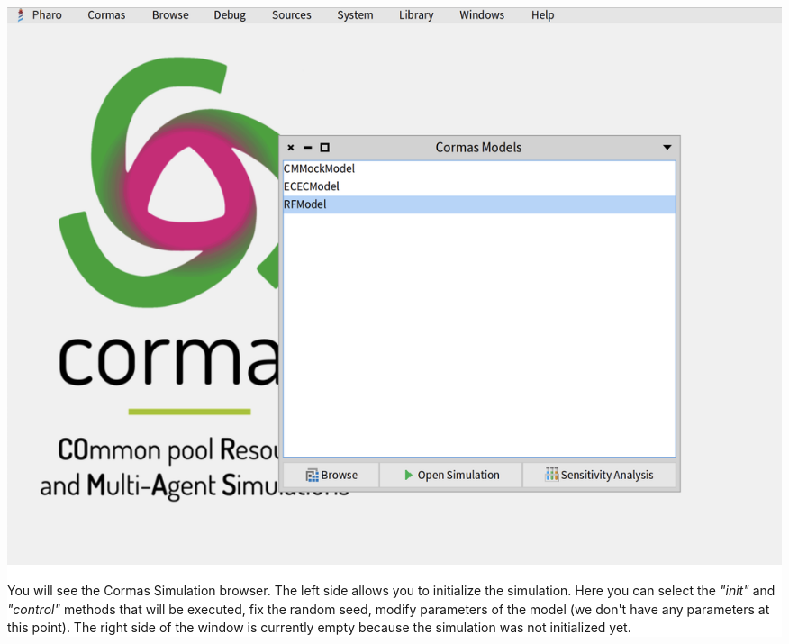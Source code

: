 ![](img/8-models-in-image.png)

You will see the Cormas Simulation browser. The left side allows you to initialize the simulation. Here you can select the _"init"_ and _"control"_ methods that will be executed, fix the random seed, modify parameters of the model (we don't have any parameters at this point). The right side of the window is currently empty because the simulation was not initialized yet.
